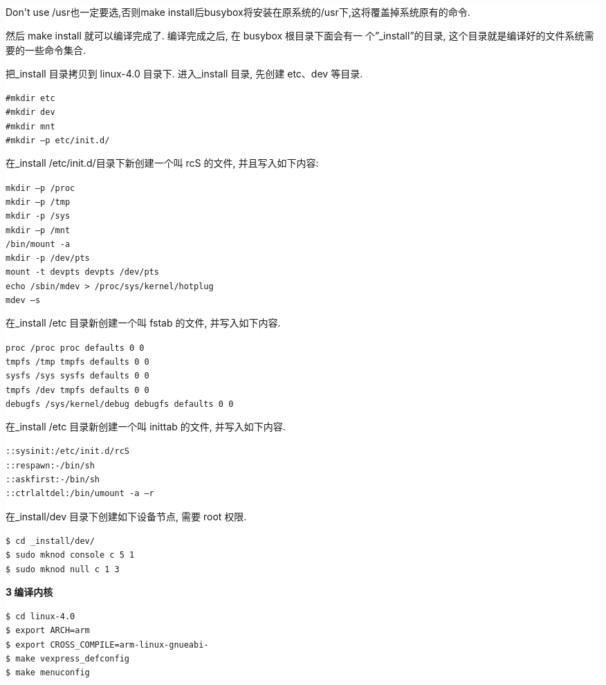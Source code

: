 Don't use /usr也一定要选,否则make install后busybox将安装在原系统的/usr下,这将覆盖掉系统原有的命令. 

然后 make install 就可以编译完成了. 编译完成之后, 在 busybox 根目录下面会有一
个”_install”的目录, 这个目录就是编译好的文件系统需要的一些命令集合. 

把\_install 目录拷贝到 linux-4.0 目录下. 进入\_install 目录, 先创建 etc、dev 等目录. 

```
#mkdir etc
#mkdir dev
#mkdir mnt
#mkdir –p etc/init.d/
```

在\_install /etc/init.d/目录下新创建一个叫 rcS 的文件, 并且写入如下内容: 

```
mkdir –p /proc
mkdir –p /tmp
mkdir -p /sys
mkdir –p /mnt
/bin/mount -a
mkdir -p /dev/pts
mount -t devpts devpts /dev/pts
echo /sbin/mdev > /proc/sys/kernel/hotplug
mdev –s
```

在\_install /etc 目录新创建一个叫 fstab 的文件, 并写入如下内容. 

```
proc /proc proc defaults 0 0
tmpfs /tmp tmpfs defaults 0 0
sysfs /sys sysfs defaults 0 0
tmpfs /dev tmpfs defaults 0 0
debugfs /sys/kernel/debug debugfs defaults 0 0
```

在\_install /etc 目录新创建一个叫 inittab 的文件, 并写入如下内容. 

```
::sysinit:/etc/init.d/rcS
::respawn:-/bin/sh
::askfirst:-/bin/sh
::ctrlaltdel:/bin/umount -a –r
```

在_install/dev 目录下创建如下设备节点, 需要 root 权限. 

```
$ cd _install/dev/
$ sudo mknod console c 5 1
$ sudo mknod null c 1 3
```

**3  编译内核**

```
$ cd linux-4.0
$ export ARCH=arm
$ export CROSS_COMPILE=arm-linux-gnueabi-
$ make vexpress_defconfig
$ make menuconfig
```

